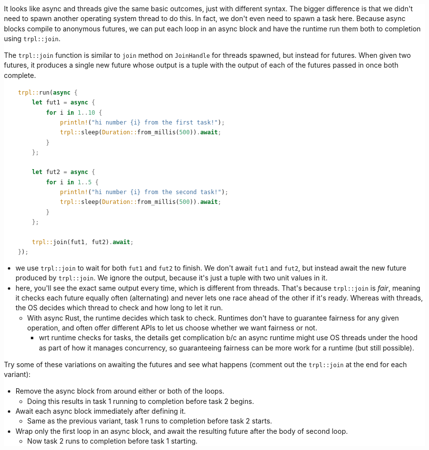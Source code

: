 It looks like async and threads give the same basic outcomes, just with different syntax. The bigger
difference is that we didn't need to spawn another operating system thread to do this. In fact, we
don't even need to spawn a task here. Because async blocks compile to anonymous futures, we can put
each loop in an async block and have the runtime run them both to completion using `trpl::join`.

The `trpl::join` function is similar to `join` method on `JoinHandle` for threads spawned, but
instead for futures. When given two futures, it produces a single new future whose output is a tuple
with the output of each of the futures passed in once both complete.
```rust
    trpl::run(async {
        let fut1 = async {
            for i in 1..10 {
                println!("hi number {i} from the first task!");
                trpl::sleep(Duration::from_millis(500)).await;
            }
        };

        let fut2 = async {
            for i in 1..5 {
                println!("hi number {i} from the second task!");
                trpl::sleep(Duration::from_millis(500)).await;
            }
        };

        trpl::join(fut1, fut2).await;
    });
```
- we use `trpl::join` to wait for both `fut1` and `fut2` to finish. We don't await `fut1` and `fut2`,
  but instead await the new future produced by `trpl::join`. We ignore the output, because it's just
  a tuple with two unit values in it.
- here, you'll see the exact same output every time, which is different from threads. That's because
  `trpl::join` is *fair*, meaning it checks each future equally often (alternating) and never lets
  one race ahead of the other if it's ready. Whereas with threads, the OS decides which thread to
  check and how long to let it run.
  - With async Rust, the runtime decides which task to check. Runtimes don't have to guarantee
    fairness for any given operation, and often offer different APIs to let us choose whether we
    want fairness or not.
    - wrt runtime checks for tasks, the details get complication b/c an async runtime might use OS
      threads under the hood as part of how it manages concurrency, so guaranteeing fairness can be
      more work for a runtime (but still possible).

Try some of these variations on awaiting the futures and see what happens (comment out the
`trpl::join` at the end for each variant):
- Remove the async block from around either or both of the loops.
  - Doing this results in task 1 running to completion before task 2 begins.
- Await each async block immediately after defining it.
  - Same as the previous variant, task 1 runs to completion before task 2 starts.
- Wrap only the first loop in an async block, and await the resulting future after the body of
  second loop.
  - Now task 2 runs to completion before task 1 starting.
